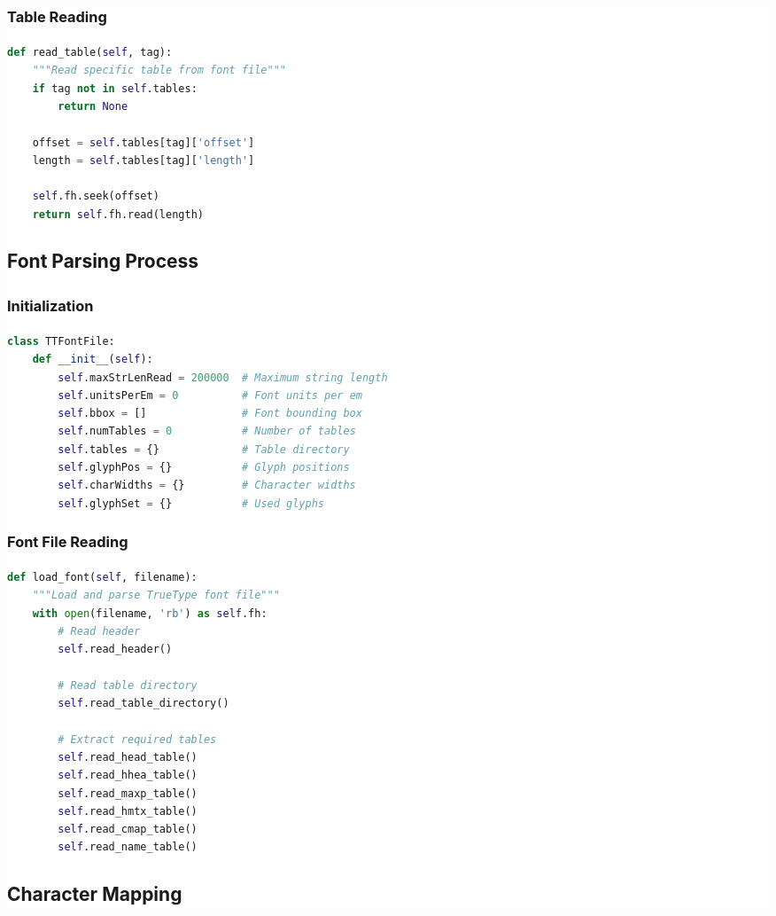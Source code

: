 ### Table Reading
```python
def read_table(self, tag):
    """Read specific table from font file"""
    if tag not in self.tables:
        return None
    
    offset = self.tables[tag]['offset']
    length = self.tables[tag]['length']
    
    self.fh.seek(offset)
    return self.fh.read(length)
```

## Font Parsing Process

### Initialization
```python
class TTFontFile:
    def __init__(self):
        self.maxStrLenRead = 200000  # Maximum string length
        self.unitsPerEm = 0          # Font units per em
        self.bbox = []               # Font bounding box
        self.numTables = 0           # Number of tables
        self.tables = {}             # Table directory
        self.glyphPos = {}           # Glyph positions
        self.charWidths = {}         # Character widths
        self.glyphSet = {}           # Used glyphs
```

### Font File Reading
```python
def load_font(self, filename):
    """Load and parse TrueType font file"""
    with open(filename, 'rb') as self.fh:
        # Read header
        self.read_header()
        
        # Read table directory
        self.read_table_directory()
        
        # Extract required tables
        self.read_head_table()
        self.read_hhea_table()
        self.read_maxp_table()
        self.read_hmtx_table()
        self.read_cmap_table()
        self.read_name_table()
```

## Character Mapping
